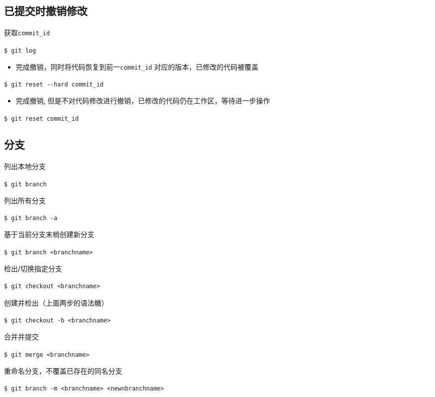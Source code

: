 ## 已提交时撤销修改

获取`commit_id`
```
$ git log
```

- 完成撤销，同时将代码恢复到前一`commit_id` 对应的版本，已修改的代码被覆盖

```
$ git reset --hard commit_id
```

- 完成撤销, 但是不对代码修改进行撤销，已修改的代码仍在工作区，等待进一步操作

```
$ git reset commit_id
```

## 分支

列出本地分支

```
$ git branch
```

列出所有分支

```
$ git branch -a
```

基于当前分支末梢创建新分支

```
$ git branch <branchname>
```

检出/切换指定分支

```
$ git checkout <branchname>
```

创建并检出（上面两步的语法糖）

```
$ git checkout -b <branchname>
```

合并并提交

```
$ git merge <branchname>
```

重命名分支，不覆盖已存在的同名分支

```
$ git branch -m <branchname> <newnbranchname>
```

